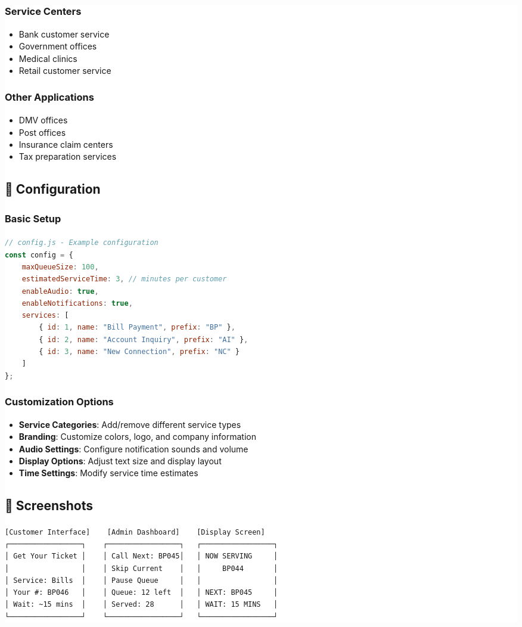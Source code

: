 ### Service Centers
- Bank customer service
- Government offices
- Medical clinics
- Retail customer service

### Other Applications
- DMV offices
- Post offices
- Insurance claim centers
- Tax preparation services

## 🔧 Configuration

### Basic Setup
```javascript
// config.js - Example configuration
const config = {
    maxQueueSize: 100,
    estimatedServiceTime: 3, // minutes per customer
    enableAudio: true,
    enableNotifications: true,
    services: [
        { id: 1, name: "Bill Payment", prefix: "BP" },
        { id: 2, name: "Account Inquiry", prefix: "AI" },
        { id: 3, name: "New Connection", prefix: "NC" }
    ]
};
```

### Customization Options
- **Service Categories**: Add/remove different service types
- **Branding**: Customize colors, logo, and company information
- **Audio Settings**: Configure notification sounds and volume
- **Display Options**: Adjust text size and display layout
- **Time Settings**: Modify service time estimates

## 📱 Screenshots

```
[Customer Interface]    [Admin Dashboard]    [Display Screen]
┌─────────────────┐    ┌─────────────────┐   ┌─────────────────┐
│ Get Your Ticket │    │ Call Next: BP045│   │ NOW SERVING     │
│                 │    │ Skip Current    │   │     BP044       │
│ Service: Bills  │    │ Pause Queue     │   │                 │
│ Your #: BP046   │    │ Queue: 12 left  │   │ NEXT: BP045     │
│ Wait: ~15 mins  │    │ Served: 28      │   │ WAIT: 15 MINS   │
└─────────────────┘    └─────────────────┘   └─────────────────┘
```

